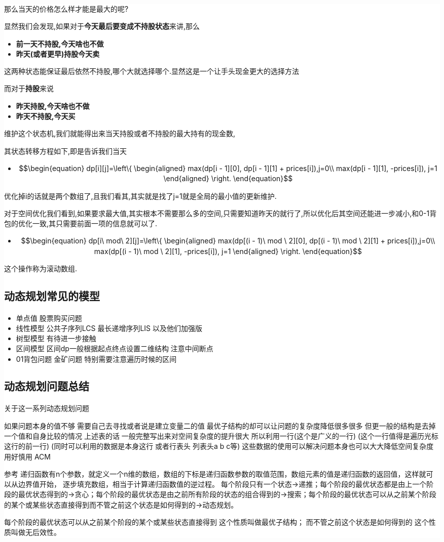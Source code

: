 那么当天的价格怎么样才能是最大的呢?

显然我们会发现,如果对于**今天最后要变成不持股状态**来讲,那么

-   **前一天不持股,今天啥也不做**
-   **昨天(或者更早)持股今天卖**

这两种状态能保证最后依然不持股,哪个大就选择哪个.显然这是一个让手头现金更大的选择方法

而对于**持股**来说

-   **昨天持股,今天啥也不做**
-   **昨天不持股,今天买**

维护这个状态机,我们就能得出来当天持股或者不持股的最大持有的现金数,

其状态转移方程如下,即是告诉我们当天

- $$\begin{equation} dp[i][j]=\left\{ 	\begin{aligned} 	max(dp[i - 1][0], dp[i - 1][1] + prices[i]),j=0\\  	max(dp[i - 1][1], -prices[i]), j=1 \end{aligned} \right. \end{equation}$$

优化掉i的话就是两个数组了,且我们看其,其实就是找了j=1就是全局的最小值的更新维护.

对于空间优化我们看到,如果要求最大值,其实根本不需要那么多的空间,只需要知道昨天的就行了,所以优化后其空间还能进一步减小,和0-1背包的优化一致,其只需要前面一项的信息就可以了.

-   $$\begin{equation} dp[i\  mod\ 2][j]=\left\{ 	\begin{aligned} 	max(dp[(i - 1)\ mod \ 2][0], dp[(i - 1)\ mod \ 2][1] + prices[i]),j=0\\  	max(dp[(i - 1)\ mod \ 2][1], -prices[i]), j=1 \end{aligned} \right. \end{equation}$$

这个操作称为滚动数组.



## 动态规划常见的模型

-   单点值 股票购买问题
-   线性模型 公共子序列LCS 最长递增序列LIS 以及他们加强版
-   树型模型 有待进一步接触
-   区间模型 区间dp一般根据起点终点设置二维结构 注意中间断点
-   01背包问题 金矿问题 特别需要注意遍历时候的区间



## 动态规划问题总结

关于这一系列动态规划问题

如果问题本身的值不够 需要自己去寻找或者说是建立变量二的值
最优子结构的却可以让问题的复杂度降低很多很多
但更一般的结构是去掉一个值和自身比较的情况
上述表的话 一般完整写出来对空间复杂度的提升很大
所以利用一行(这个是广义的一行)
(这个一行值得是遍历光标这行的前一行)
(同时可以利用的数据是本身这行 或者行表头 列表头a b c等)
这些数据的使用可以解决问题本身也可以大大降低空间复杂度
用好慎用
ACM

参考
递归函数有n个参数，就定义一个n维的数组，数组的下标是递归函数参数的取值范围，数组元素的值是递归函数的返回值，这样就可以从边界值开始， 逐步填充数组，相当于计算递归函数值的逆过程。
每个阶段只有一个状态->递推；每个阶段的最优状态都是由上一个阶段的最优状态得到的->贪心；每个阶段的最优状态是由之前所有阶段的状态的组合得到的->搜索；每个阶段的最优状态可以从之前某个阶段的某个或某些状态直接得到而不管之前这个状态是如何得到的->动态规划。

每个阶段的最优状态可以从之前某个阶段的某个或某些状态直接得到
这个性质叫做最优子结构；
而不管之前这个状态是如何得到的
这个性质叫做无后效性。